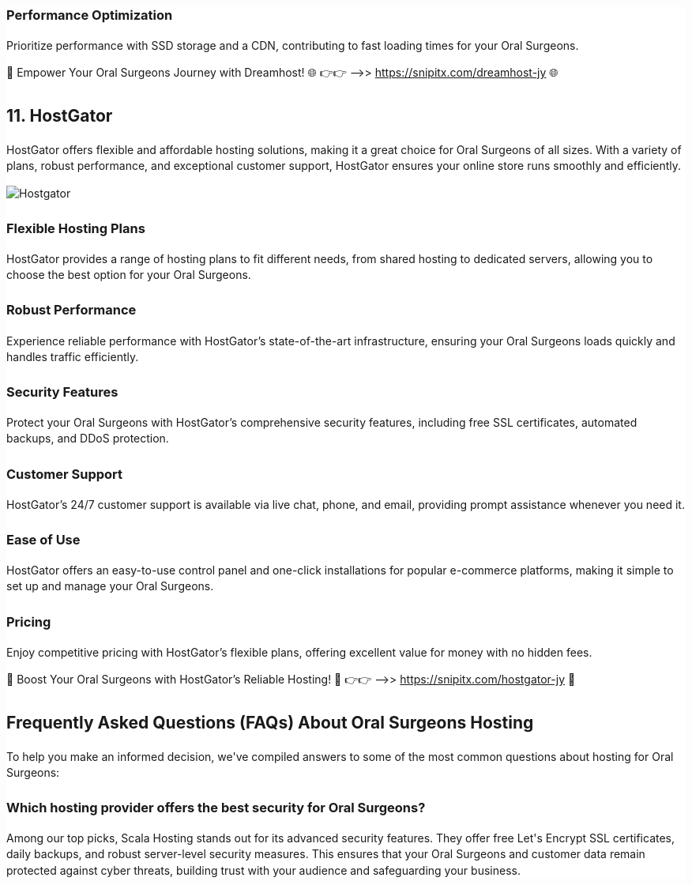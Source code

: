### Performance Optimization
Prioritize performance with SSD storage and a CDN, contributing to fast loading times for your Oral Surgeons.

🚀 Empower Your Oral Surgeons Journey with Dreamhost! 🌐
👉👉 -->> https://snipitx.com/dreamhost-jy 🌐

## 11. HostGator

HostGator offers flexible and affordable hosting solutions, making it a great choice for Oral Surgeons of all sizes. With a variety of plans, robust performance, and exceptional customer support, HostGator ensures your online store runs smoothly and efficiently.

![Hostgator](https://i.imgur.com/SNC0dSu.jpeg "Hostgator Hosting")

### Flexible Hosting Plans
HostGator provides a range of hosting plans to fit different needs, from shared hosting to dedicated servers, allowing you to choose the best option for your Oral Surgeons.

### Robust Performance
Experience reliable performance with HostGator’s state-of-the-art infrastructure, ensuring your Oral Surgeons loads quickly and handles traffic efficiently.

### Security Features
Protect your Oral Surgeons with HostGator’s comprehensive security features, including free SSL certificates, automated backups, and DDoS protection.

### Customer Support
HostGator’s 24/7 customer support is available via live chat, phone, and email, providing prompt assistance whenever you need it.

### Ease of Use
HostGator offers an easy-to-use control panel and one-click installations for popular e-commerce platforms, making it simple to set up and manage your Oral Surgeons.

### Pricing
Enjoy competitive pricing with HostGator’s flexible plans, offering excellent value for money with no hidden fees.

🌟 Boost Your Oral Surgeons with HostGator’s Reliable Hosting! 🚀
👉👉 -->> https://snipitx.com/hostgator-jy 🚀

## Frequently Asked Questions (FAQs) About Oral Surgeons Hosting

To help you make an informed decision, we've compiled answers to some of the most common questions about hosting for Oral Surgeons:

### Which hosting provider offers the best security for Oral Surgeons? 
Among our top picks, Scala Hosting stands out for its advanced security features. They offer free Let's Encrypt SSL certificates, daily backups, and robust server-level security measures. This ensures that your Oral Surgeons and customer data remain protected against cyber threats, building trust with your audience and safeguarding your business.

